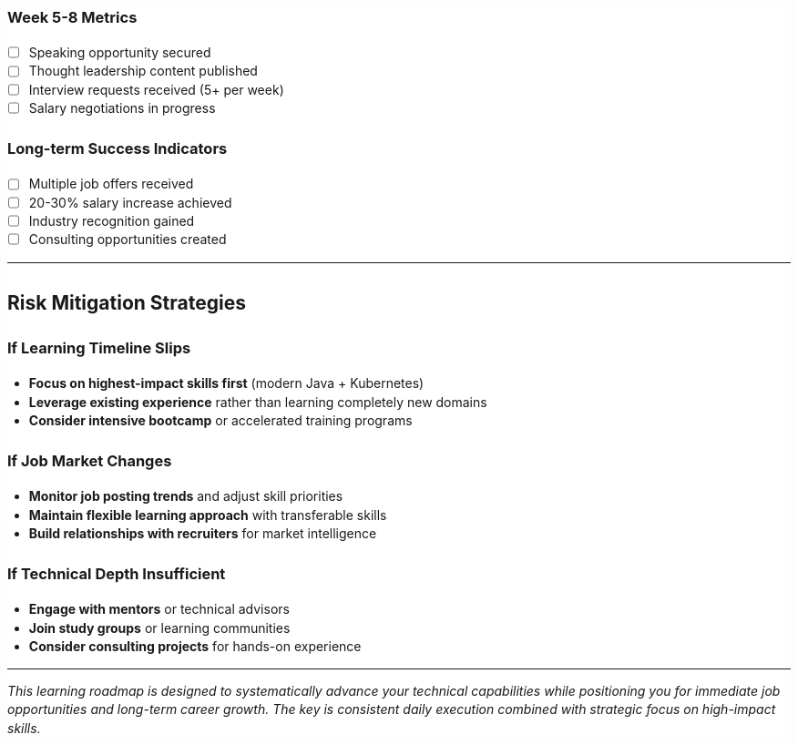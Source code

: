 ### **Week 5-8 Metrics**
- [ ] Speaking opportunity secured
- [ ] Thought leadership content published
- [ ] Interview requests received (5+ per week)
- [ ] Salary negotiations in progress

### **Long-term Success Indicators**
- [ ] Multiple job offers received
- [ ] 20-30% salary increase achieved
- [ ] Industry recognition gained
- [ ] Consulting opportunities created

---

## Risk Mitigation Strategies

### **If Learning Timeline Slips**
- **Focus on highest-impact skills first** (modern Java + Kubernetes)
- **Leverage existing experience** rather than learning completely new domains
- **Consider intensive bootcamp** or accelerated training programs

### **If Job Market Changes**
- **Monitor job posting trends** and adjust skill priorities
- **Maintain flexible learning approach** with transferable skills
- **Build relationships with recruiters** for market intelligence

### **If Technical Depth Insufficient**
- **Engage with mentors** or technical advisors
- **Join study groups** or learning communities
- **Consider consulting projects** for hands-on experience

---

*This learning roadmap is designed to systematically advance your technical capabilities while positioning you for immediate job opportunities and long-term career growth. The key is consistent daily execution combined with strategic focus on high-impact skills.*